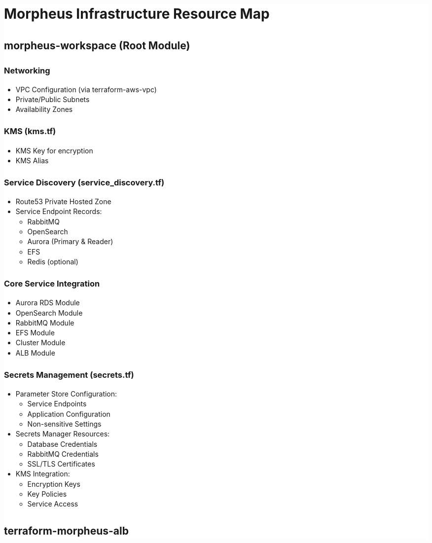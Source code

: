 # Morpheus Infrastructure Resource Map

## morpheus-workspace (Root Module)

### Networking

- VPC Configuration (via terraform-aws-vpc)
- Private/Public Subnets
- Availability Zones

### KMS (kms.tf)

- KMS Key for encryption
- KMS Alias

### Service Discovery (service_discovery.tf)

- Route53 Private Hosted Zone
- Service Endpoint Records:
  - RabbitMQ
  - OpenSearch
  - Aurora (Primary & Reader)
  - EFS
  - Redis (optional)

### Core Service Integration

- Aurora RDS Module
- OpenSearch Module
- RabbitMQ Module
- EFS Module
- Cluster Module
- ALB Module

### Secrets Management (secrets.tf)

- Parameter Store Configuration:
  - Service Endpoints
  - Application Configuration
  - Non-sensitive Settings
- Secrets Manager Resources:
  - Database Credentials
  - RabbitMQ Credentials
  - SSL/TLS Certificates
- KMS Integration:
  - Encryption Keys
  - Key Policies
  - Service Access

## terraform-morpheus-alb
